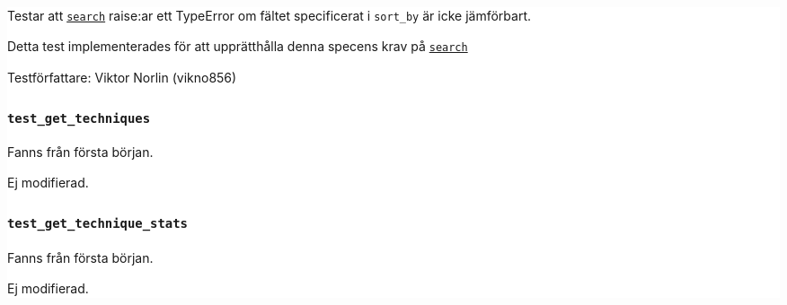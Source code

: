 Testar att [`search`](#search) raise:ar ett TypeError om fältet specificerat i `sort_by` är icke jämförbart.

Detta test implementerades för att upprätthålla denna specens krav på [`search`](#search)

Testförfattare: Viktor Norlin (vikno856)

### `test_get_techniques`

Fanns från första början.

Ej modifierad.

### `test_get_technique_stats`

Fanns från första början.

Ej modifierad.

